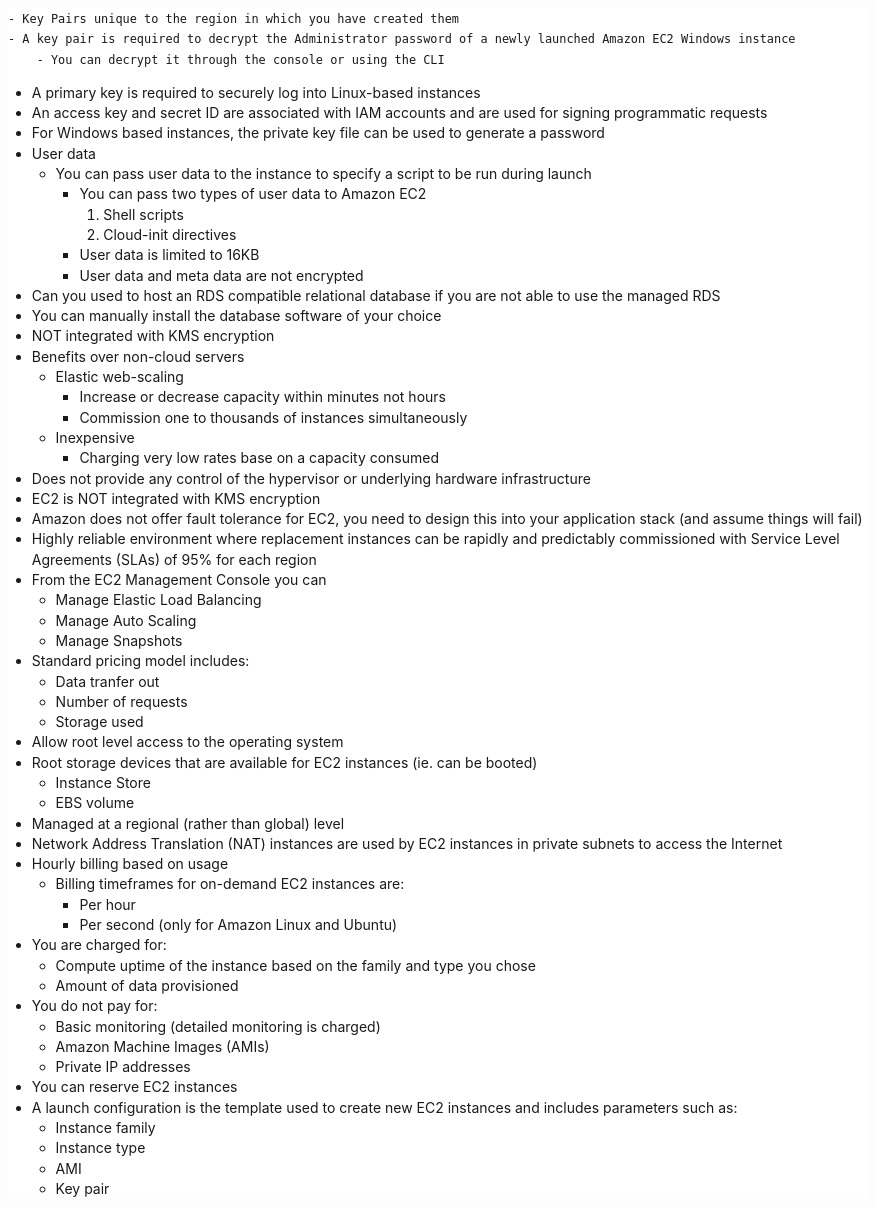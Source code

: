     - Key Pairs unique to the region in which you have created them
    - A key pair is required to decrypt the Administrator password of a newly launched Amazon EC2 Windows instance
        - You can decrypt it through the console or using the CLI
- A primary key is required to securely log into Linux-based instances
- An access key and secret ID are associated with IAM accounts and are used for signing programmatic requests
- For Windows based instances, the private key file can be used to generate a password
- User data
    - You can pass user data to the instance to specify a script to be run during launch
        - You can pass two types of user data to Amazon EC2
            1. Shell scripts
            2. Cloud-init directives
        - User data is limited to 16KB
        - User data and meta data are not encrypted
- Can you used to host an RDS compatible relational database if you are not able to use the managed RDS
- You can manually install the database software of your choice
- NOT integrated with KMS encryption 
- Benefits over non-cloud servers
    - Elastic web-scaling
        - Increase or decrease capacity within minutes not hours
        - Commission one to thousands of instances simultaneously
    - Inexpensive
        - Charging very low rates base on a capacity consumed
- Does not provide any control of the hypervisor or underlying hardware infrastructure
- EC2 is NOT integrated with KMS encryption
- Amazon does not offer fault tolerance for EC2, you need to design this into your application stack (and assume things will fail)
- Highly reliable environment where replacement instances can be rapidly and predictably commissioned with Service Level Agreements (SLAs) of 95% for each region
- From the EC2 Management Console you can
    - Manage Elastic Load Balancing
    - Manage Auto Scaling
    - Manage Snapshots
- Standard pricing model includes:
    - Data tranfer out
    - Number of requests
    - Storage used
- Allow root level access to the operating system
- Root storage devices that are available for EC2 instances (ie. can be booted)
    - Instance Store
    - EBS volume
- Managed at a regional (rather than global) level
- Network Address Translation (NAT) instances are used by EC2 instances in private subnets to access the Internet
- Hourly billing based on usage
    - Billing timeframes for on-demand EC2 instances are:
        - Per hour
        - Per second (only for Amazon Linux and Ubuntu)
- You are charged for:
    - Compute uptime of the instance based on the family and type you chose
    - Amount of data provisioned
- You do not pay for:
    - Basic monitoring (detailed monitoring is charged)
    - Amazon Machine Images (AMIs) 
    - Private IP addresses
- You can reserve EC2 instances
- A launch configuration is the template used to create new EC2 instances and includes parameters such as:
    - Instance family
    - Instance type
    - AMI
    - Key pair